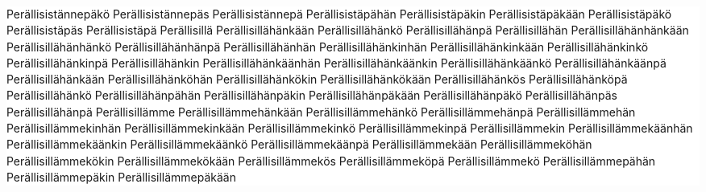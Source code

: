 Perällisistännepäkö
Perällisistännepäs
Perällisistännepä
Perällisistäpähän
Perällisistäpäkin
Perällisistäpäkään
Perällisistäpäkö
Perällisistäpäs
Perällisistäpä
Perällisillä
Perällisillähänkään
Perällisillähänkö
Perällisillähänpä
Perällisillähän
Perällisillähänhänkään
Perällisillähänhänkö
Perällisillähänhänpä
Perällisillähänhän
Perällisillähänkinhän
Perällisillähänkinkään
Perällisillähänkinkö
Perällisillähänkinpä
Perällisillähänkin
Perällisillähänkäänhän
Perällisillähänkäänkin
Perällisillähänkäänkö
Perällisillähänkäänpä
Perällisillähänkään
Perällisillähänköhän
Perällisillähänkökin
Perällisillähänkökään
Perällisillähänkös
Perällisillähänköpä
Perällisillähänkö
Perällisillähänpähän
Perällisillähänpäkin
Perällisillähänpäkään
Perällisillähänpäkö
Perällisillähänpäs
Perällisillähänpä
Perällisillämme
Perällisillämmehänkään
Perällisillämmehänkö
Perällisillämmehänpä
Perällisillämmehän
Perällisillämmekinhän
Perällisillämmekinkään
Perällisillämmekinkö
Perällisillämmekinpä
Perällisillämmekin
Perällisillämmekäänhän
Perällisillämmekäänkin
Perällisillämmekäänkö
Perällisillämmekäänpä
Perällisillämmekään
Perällisillämmeköhän
Perällisillämmekökin
Perällisillämmekökään
Perällisillämmekös
Perällisillämmeköpä
Perällisillämmekö
Perällisillämmepähän
Perällisillämmepäkin
Perällisillämmepäkään